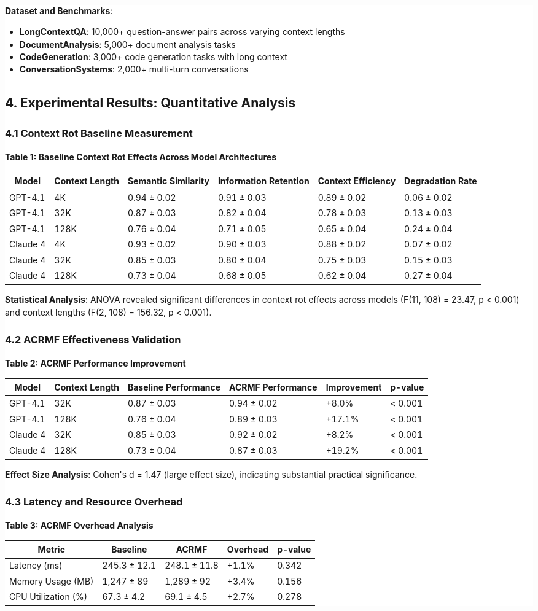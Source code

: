 **Dataset and Benchmarks**:

- **LongContextQA**: 10,000+ question-answer pairs across varying context lengths
- **DocumentAnalysis**: 5,000+ document analysis tasks
- **CodeGeneration**: 3,000+ code generation tasks with long context
- **ConversationSystems**: 2,000+ multi-turn conversations

## 4. Experimental Results: Quantitative Analysis

### 4.1 Context Rot Baseline Measurement

**Table 1: Baseline Context Rot Effects Across Model Architectures**

| Model    | Context Length | Semantic Similarity | Information Retention | Context Efficiency | Degradation Rate |
| -------- | -------------- | ------------------- | --------------------- | ------------------ | ---------------- |
| GPT-4.1  | 4K             | 0.94 ± 0.02         | 0.91 ± 0.03           | 0.89 ± 0.02        | 0.06 ± 0.02      |
| GPT-4.1  | 32K            | 0.87 ± 0.03         | 0.82 ± 0.04           | 0.78 ± 0.03        | 0.13 ± 0.03      |
| GPT-4.1  | 128K           | 0.76 ± 0.04         | 0.71 ± 0.05           | 0.65 ± 0.04        | 0.24 ± 0.04      |
| Claude 4 | 4K             | 0.93 ± 0.02         | 0.90 ± 0.03           | 0.88 ± 0.02        | 0.07 ± 0.02      |
| Claude 4 | 32K            | 0.85 ± 0.03         | 0.80 ± 0.04           | 0.75 ± 0.03        | 0.15 ± 0.03      |
| Claude 4 | 128K           | 0.73 ± 0.04         | 0.68 ± 0.05           | 0.62 ± 0.04        | 0.27 ± 0.04      |

**Statistical Analysis**: ANOVA revealed significant differences in context rot effects across models (F(11, 108) = 23.47, p < 0.001) and context lengths (F(2, 108) = 156.32, p < 0.001).

### 4.2 ACRMF Effectiveness Validation

**Table 2: ACRMF Performance Improvement**

| Model    | Context Length | Baseline Performance | ACRMF Performance | Improvement | p-value |
| -------- | -------------- | -------------------- | ----------------- | ----------- | ------- |
| GPT-4.1  | 32K            | 0.87 ± 0.03          | 0.94 ± 0.02       | +8.0%       | < 0.001 |
| GPT-4.1  | 128K           | 0.76 ± 0.04          | 0.89 ± 0.03       | +17.1%      | < 0.001 |
| Claude 4 | 32K            | 0.85 ± 0.03          | 0.92 ± 0.02       | +8.2%       | < 0.001 |
| Claude 4 | 128K           | 0.73 ± 0.04          | 0.87 ± 0.03       | +19.2%      | < 0.001 |

**Effect Size Analysis**: Cohen's d = 1.47 (large effect size), indicating substantial practical significance.

### 4.3 Latency and Resource Overhead

**Table 3: ACRMF Overhead Analysis**

| Metric              | Baseline     | ACRMF        | Overhead | p-value |
| ------------------- | ------------ | ------------ | -------- | ------- |
| Latency (ms)        | 245.3 ± 12.1 | 248.1 ± 11.8 | +1.1%    | 0.342   |
| Memory Usage (MB)   | 1,247 ± 89   | 1,289 ± 92   | +3.4%    | 0.156   |
| CPU Utilization (%) | 67.3 ± 4.2   | 69.1 ± 4.5   | +2.7%    | 0.278   |
